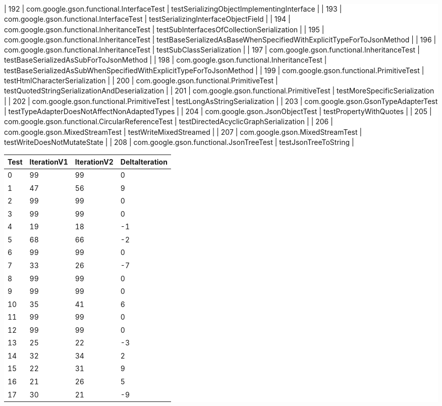 | 192 | com.google.gson.functional.InterfaceTest | testSerializingObjectImplementingInterface |
| 193 | com.google.gson.functional.InterfaceTest | testSerializingInterfaceObjectField |
| 194 | com.google.gson.functional.InheritanceTest | testSubInterfacesOfCollectionSerialization |
| 195 | com.google.gson.functional.InheritanceTest | testBaseSerializedAsBaseWhenSpecifiedWithExplicitTypeForToJsonMethod |
| 196 | com.google.gson.functional.InheritanceTest | testSubClassSerialization |
| 197 | com.google.gson.functional.InheritanceTest | testBaseSerializedAsSubForToJsonMethod |
| 198 | com.google.gson.functional.InheritanceTest | testBaseSerializedAsSubWhenSpecifiedWithExplicitTypeForToJsonMethod |
| 199 | com.google.gson.functional.PrimitiveTest | testHtmlCharacterSerialization |
| 200 | com.google.gson.functional.PrimitiveTest | testQuotedStringSerializationAndDeserialization |
| 201 | com.google.gson.functional.PrimitiveTest | testMoreSpecificSerialization |
| 202 | com.google.gson.functional.PrimitiveTest | testLongAsStringSerialization |
| 203 | com.google.gson.GsonTypeAdapterTest | testTypeAdapterDoesNotAffectNonAdaptedTypes |
| 204 | com.google.gson.JsonObjectTest | testPropertyWithQuotes |
| 205 | com.google.gson.functional.CircularReferenceTest | testDirectedAcyclicGraphSerialization |
| 206 | com.google.gson.MixedStreamTest | testWriteMixedStreamed |
| 207 | com.google.gson.MixedStreamTest | testWriteDoesNotMutateState |
| 208 | com.google.gson.functional.JsonTreeTest | testJsonTreeToString |




| Test | IterationV1 | IterationV2 | DeltaIteration |
| --- | --- | --- | --- |
| 0 | 99 | 99 | 0 |
| 1 | 47 | 56 | 9 |
| 2 | 99 | 99 | 0 |
| 3 | 99 | 99 | 0 |
| 4 | 19 | 18 | -1 |
| 5 | 68 | 66 | -2 |
| 6 | 99 | 99 | 0 |
| 7 | 33 | 26 | -7 |
| 8 | 99 | 99 | 0 |
| 9 | 99 | 99 | 0 |
| 10 | 35 | 41 | 6 |
| 11 | 99 | 99 | 0 |
| 12 | 99 | 99 | 0 |
| 13 | 25 | 22 | -3 |
| 14 | 32 | 34 | 2 |
| 15 | 22 | 31 | 9 |
| 16 | 21 | 26 | 5 |
| 17 | 30 | 21 | -9 |